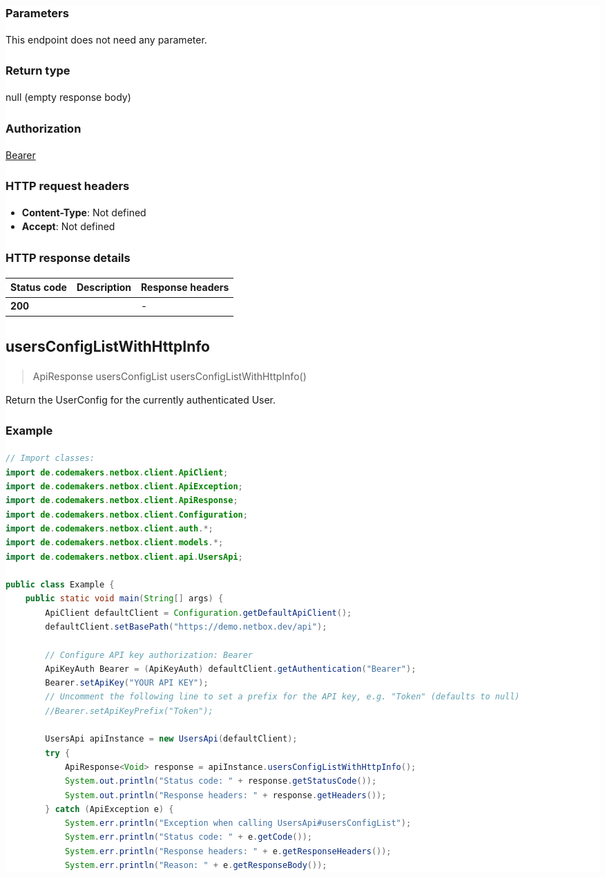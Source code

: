 ### Parameters

This endpoint does not need any parameter.

### Return type


null (empty response body)

### Authorization

[Bearer](../README.md#Bearer)

### HTTP request headers

- **Content-Type**: Not defined
- **Accept**: Not defined

### HTTP response details
| Status code | Description | Response headers |
|-------------|-------------|------------------|
| **200** |  |  -  |

## usersConfigListWithHttpInfo

> ApiResponse<Void> usersConfigList usersConfigListWithHttpInfo()



Return the UserConfig for the currently authenticated User.

### Example

```java
// Import classes:
import de.codemakers.netbox.client.ApiClient;
import de.codemakers.netbox.client.ApiException;
import de.codemakers.netbox.client.ApiResponse;
import de.codemakers.netbox.client.Configuration;
import de.codemakers.netbox.client.auth.*;
import de.codemakers.netbox.client.models.*;
import de.codemakers.netbox.client.api.UsersApi;

public class Example {
    public static void main(String[] args) {
        ApiClient defaultClient = Configuration.getDefaultApiClient();
        defaultClient.setBasePath("https://demo.netbox.dev/api");
        
        // Configure API key authorization: Bearer
        ApiKeyAuth Bearer = (ApiKeyAuth) defaultClient.getAuthentication("Bearer");
        Bearer.setApiKey("YOUR API KEY");
        // Uncomment the following line to set a prefix for the API key, e.g. "Token" (defaults to null)
        //Bearer.setApiKeyPrefix("Token");

        UsersApi apiInstance = new UsersApi(defaultClient);
        try {
            ApiResponse<Void> response = apiInstance.usersConfigListWithHttpInfo();
            System.out.println("Status code: " + response.getStatusCode());
            System.out.println("Response headers: " + response.getHeaders());
        } catch (ApiException e) {
            System.err.println("Exception when calling UsersApi#usersConfigList");
            System.err.println("Status code: " + e.getCode());
            System.err.println("Response headers: " + e.getResponseHeaders());
            System.err.println("Reason: " + e.getResponseBody());
```